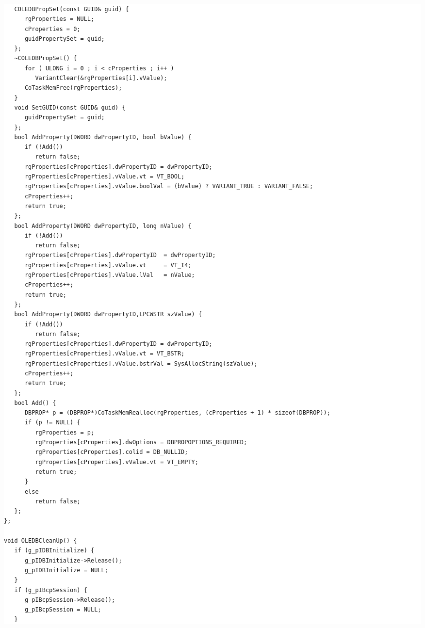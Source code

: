 ```  
   COLEDBPropSet(const GUID& guid) {  
      rgProperties = NULL;  
      cProperties = 0;  
      guidPropertySet = guid;  
   };  
   ~COLEDBPropSet() {  
      for ( ULONG i = 0 ; i < cProperties ; i++ )  
         VariantClear(&rgProperties[i].vValue);  
      CoTaskMemFree(rgProperties);  
   }  
   void SetGUID(const GUID& guid) {  
      guidPropertySet = guid;  
   };  
   bool AddProperty(DWORD dwPropertyID, bool bValue) {  
      if (!Add())  
         return false;  
      rgProperties[cProperties].dwPropertyID = dwPropertyID;  
      rgProperties[cProperties].vValue.vt = VT_BOOL;  
      rgProperties[cProperties].vValue.boolVal = (bValue) ? VARIANT_TRUE : VARIANT_FALSE;  
      cProperties++;  
      return true;  
   };  
   bool AddProperty(DWORD dwPropertyID, long nValue) {  
      if (!Add())  
         return false;  
      rgProperties[cProperties].dwPropertyID  = dwPropertyID;  
      rgProperties[cProperties].vValue.vt     = VT_I4;  
      rgProperties[cProperties].vValue.lVal   = nValue;  
      cProperties++;  
      return true;  
   };  
   bool AddProperty(DWORD dwPropertyID,LPCWSTR szValue) {  
      if (!Add())  
         return false;  
      rgProperties[cProperties].dwPropertyID = dwPropertyID;  
      rgProperties[cProperties].vValue.vt = VT_BSTR;  
      rgProperties[cProperties].vValue.bstrVal = SysAllocString(szValue);  
      cProperties++;  
      return true;  
   };  
   bool Add() {  
      DBPROP* p = (DBPROP*)CoTaskMemRealloc(rgProperties, (cProperties + 1) * sizeof(DBPROP));  
      if (p != NULL) {  
         rgProperties = p;  
         rgProperties[cProperties].dwOptions = DBPROPOPTIONS_REQUIRED;  
         rgProperties[cProperties].colid = DB_NULLID;  
         rgProperties[cProperties].vValue.vt = VT_EMPTY;  
         return true;  
      }  
      else  
         return false;  
   };  
};  
  
void OLEDBCleanUp() {  
   if (g_pIDBInitialize) {  
      g_pIDBInitialize->Release();  
      g_pIDBInitialize = NULL;  
   }  
   if (g_pIBcpSession) {  
      g_pIBcpSession->Release();  
      g_pIBcpSession = NULL;  
   }  
```